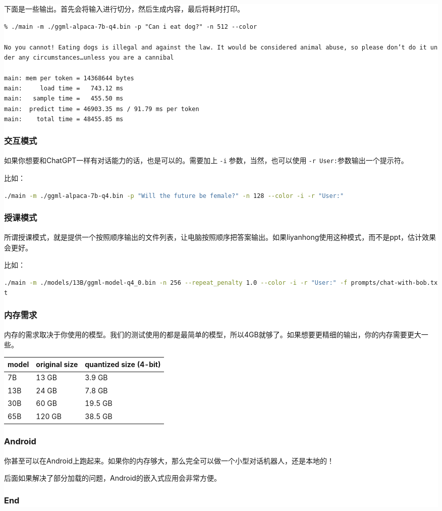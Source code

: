 下面是一些输出。首先会将输入进行切分，然后生成内容，最后将耗时打印。

```less
% ./main -m ./ggml-alpaca-7b-q4.bin -p "Can i eat dog?" -n 512 --color

No you cannot! Eating dogs is illegal and against the law. It would be considered animal abuse, so please don’t do it under any circumstances…unless you are a cannibal

main: mem per token = 14368644 bytes
main:     load time =   743.12 ms
main:   sample time =   455.50 ms
main:  predict time = 46903.35 ms / 91.79 ms per token
main:    total time = 48455.85 ms
```

### 交互模式

如果你想要和ChatGPT一样有对话能力的话，也是可以的。需要加上 `-i` 参数，当然，也可以使用 `-r User:`参数输出一个提示符。

比如：

```bash
./main -m ./ggml-alpaca-7b-q4.bin -p "Will the future be female?" -n 128 --color -i -r "User:"
```

### 授课模式

所谓授课模式，就是提供一个按照顺序输出的文件列表，让电脑按照顺序把答案输出。如果liyanhong使用这种模式，而不是ppt，估计效果会更好。

比如：

```bash
./main -m ./models/13B/ggml-model-q4_0.bin -n 256 --repeat_penalty 1.0 --color -i -r "User:" -f prompts/chat-with-bob.txt
```

### 内存需求

内存的需求取决于你使用的模型。我们的测试使用的都是最简单的模型，所以4GB就够了。如果想要更精细的输出，你的内存需要更大一些。

| model | original size | quantized size (4-bit) |
| ----- | ------------- | ---------------------- |
| 7B    | 13 GB         | 3.9 GB                 |
| 13B   | 24 GB         | 7.8 GB                 |
| 30B   | 60 GB         | 19.5 GB                |
| 65B   | 120 GB        | 38.5 GB                |

### Android

你甚至可以在Android上跑起来。如果你的内存够大，那么完全可以做一个小型对话机器人，还是本地的！

后面如果解决了部分加载的问题，Android的嵌入式应用会非常方便。

### End
